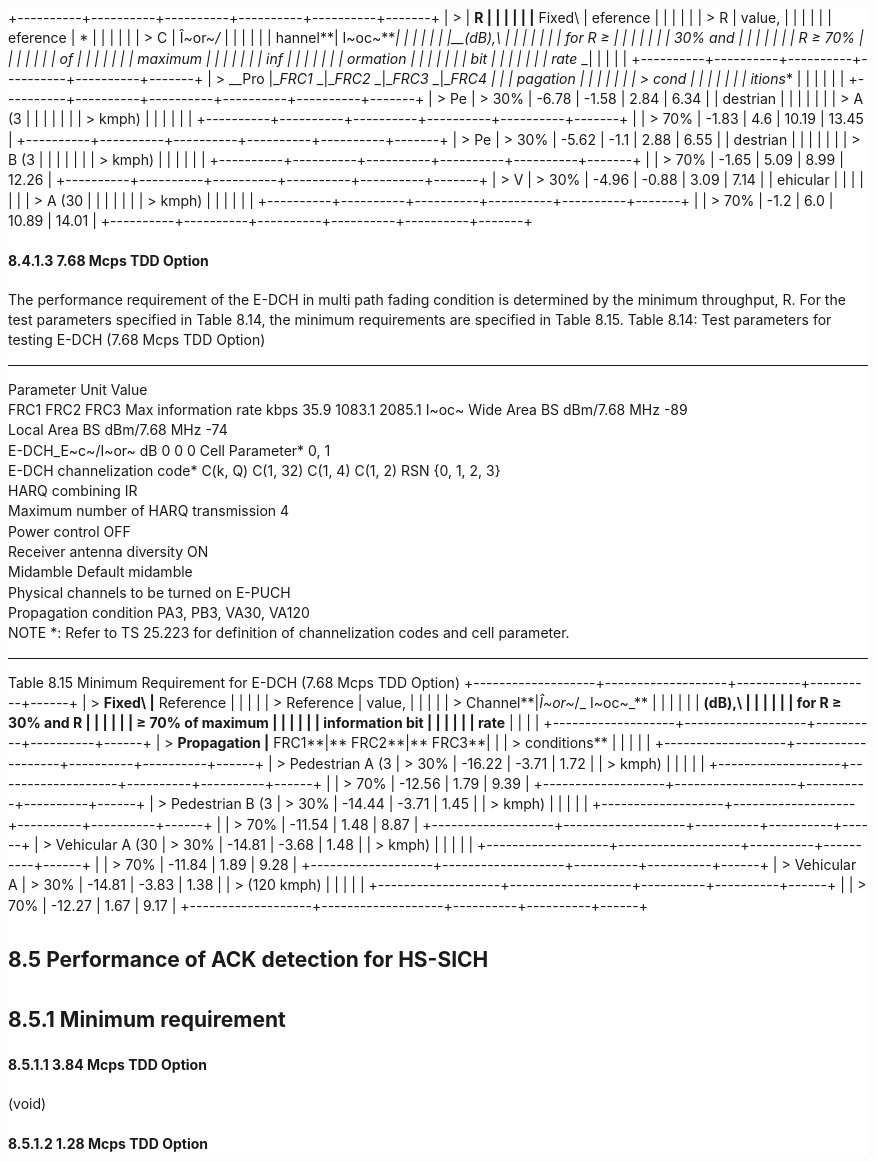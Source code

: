 +----------+----------+----------+----------+----------+-------+ | > | **R | | | | | |** Fixed\ | eference | | | | | | > R | value, | | | | | | eference | * | | | | | | > C | Î~or~_/_ | | | | | | hannel**| I~oc~**_| | | | | | |__(dB),\ | | | | | | | for R ≥ | | | | | | | 30% and | | | | | | | R ≥ 70% | | | | | | | of | | | | | | | maximum | | | | | | | inf | | | | | | | ormation | | | | | | | bit | | | | | | | rate_ _| | | | | +----------+----------+----------+----------+----------+-------+ | > __Pro |__FRC1_ _|__FRC2_ _|__FRC3_ _|__FRC4_ _| | | pagation | | | | | | | > cond | | | | | | | itions_* | | | | | | +----------+----------+----------+----------+----------+-------+ | > Pe | > 30% | -6.78 | -1.58 | 2.84 | 6.34 | | destrian | | | | | | | > A (3 | | | | | | | > kmph) | | | | | | +----------+----------+----------+----------+----------+-------+ | | > 70% | -1.83 | 4.6 | 10.19 | 13.45 | +----------+----------+----------+----------+----------+-------+ | > Pe | > 30% | -5.62 | -1.1 | 2.88 | 6.55 | | destrian | | | | | | | > B (3 | | | | | | | > kmph) | | | | | | +----------+----------+----------+----------+----------+-------+ | | > 70% | -1.65 | 5.09 | 8.99 | 12.26 | +----------+----------+----------+----------+----------+-------+ | > V | > 30% | -4.96 | -0.88 | 3.09 | 7.14 | | ehicular | | | | | | | > A (30 | | | | | | | > kmph) | | | | | | +----------+----------+----------+----------+----------+-------+ | | > 70% | -1.2 | 6.0 | 10.89 | 14.01 | +----------+----------+----------+----------+----------+-------+
#### 8.4.1.3 7.68 Mcps TDD Option
The performance requirement of the E-DCH in multi path fading condition is
determined by the minimum throughput, R. For the test parameters specified in
Table 8.14, the minimum requirements are specified in Table 8.15.
Table 8.14: Test parameters for testing E-DCH (7.68 Mcps TDD Option)
* * *
Parameter Unit Value  
FRC1 FRC2 FRC3 Max information rate kbps 35.9 1083.1 2085.1 I~oc~ Wide Area BS
dBm/7.68 MHz -89  
Local Area BS dBm/7.68 MHz -74  
E-DCH_E~c~/I~or~ dB 0 0 0 Cell Parameter* 0, 1  
E-DCH channelization code* C(k, Q) C(1, 32) C(1, 4) C(1, 2) RSN {0, 1, 2, 3}  
HARQ combining IR  
Maximum number of HARQ transmission 4  
Power control OFF  
Receiver antenna diversity ON  
Midamble Default midamble  
Physical channels to be turned on E-PUCH  
Propagation condition PA3, PB3, VA30, VA120  
NOTE *: Refer to TS 25.223 for definition of channelization codes and cell
parameter.
* * *
Table 8.15 Minimum Requirement for E-DCH (7.68 Mcps TDD Option)
+-------------------+-------------------+----------+----------+------+ | > **Fixed\ |** Reference | | | | | > Reference | value, | | | | | > Channel**|_Î~or~_/_ I~oc~_** | | | | | | **(dB),\ | | | | | | for R ≥ 30% and R | | | | | | ≥ 70% of maximum | | | | | | information bit | | | | | | rate** | | | | +-------------------+-------------------+----------+----------+------+ | > **Propagation |** FRC1**|** FRC2**|** FRC3**| | | > conditions** | | | | | +-------------------+-------------------+----------+----------+------+ | > Pedestrian A (3 | > 30% | -16.22 | -3.71 | 1.72 | | > kmph) | | | | | +-------------------+-------------------+----------+----------+------+ | | > 70% | -12.56 | 1.79 | 9.39 | +-------------------+-------------------+----------+----------+------+ | > Pedestrian B (3 | > 30% | -14.44 | -3.71 | 1.45 | | > kmph) | | | | | +-------------------+-------------------+----------+----------+------+ | | > 70% | -11.54 | 1.48 | 8.87 | +-------------------+-------------------+----------+----------+------+ | > Vehicular A (30 | > 30% | -14.81 | -3.68 | 1.48 | | > kmph) | | | | | +-------------------+-------------------+----------+----------+------+ | | > 70% | -11.84 | 1.89 | 9.28 | +-------------------+-------------------+----------+----------+------+ | > Vehicular A | > 30% | -14.81 | -3.83 | 1.38 | | > (120 kmph) | | | | | +-------------------+-------------------+----------+----------+------+ | | > 70% | -12.27 | 1.67 | 9.17 | +-------------------+-------------------+----------+----------+------+
## 8.5 Performance of ACK detection for HS-SICH
## 8.5.1 Minimum requirement
#### 8.5.1.1 3.84 Mcps TDD Option
(void)
#### 8.5.1.2 1.28 Mcps TDD Option